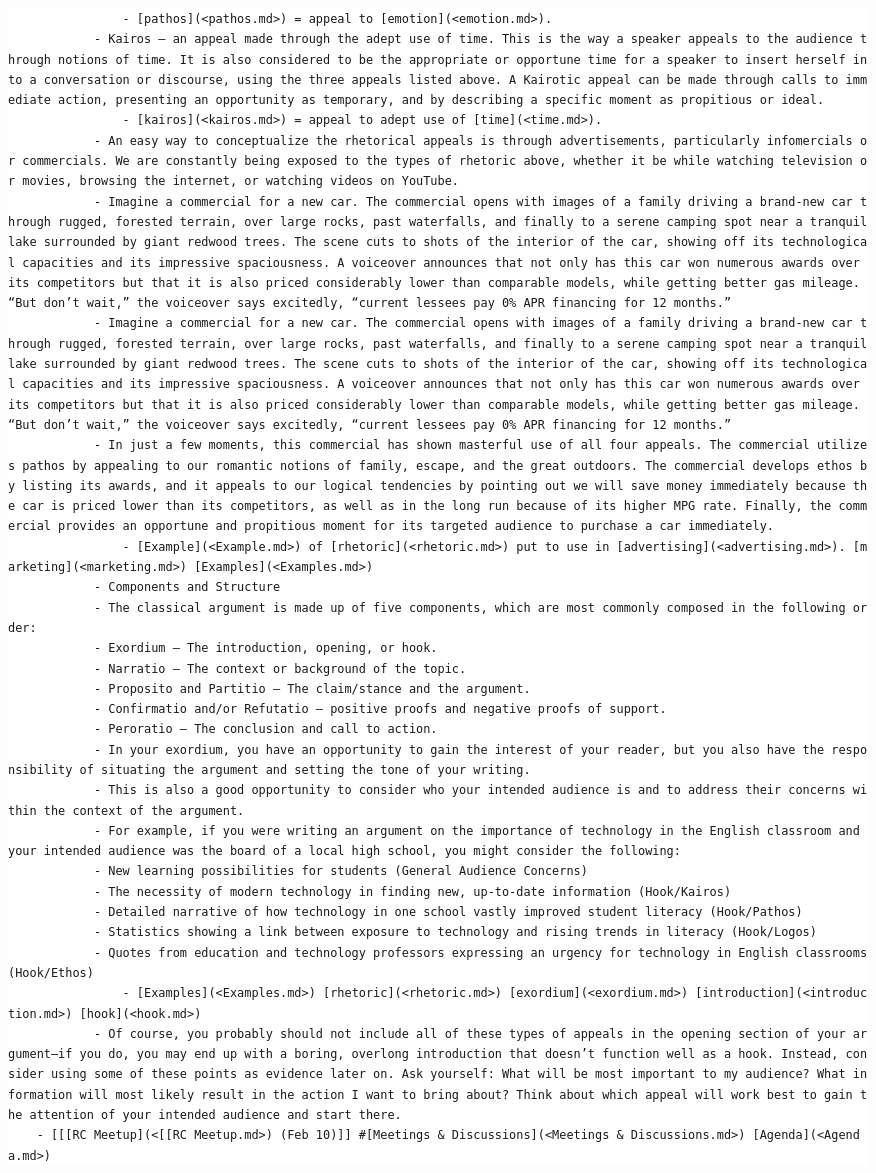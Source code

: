                     - [pathos](<pathos.md>) = appeal to [emotion](<emotion.md>).
                - Kairos – an appeal made through the adept use of time. This is the way a speaker appeals to the audience through notions of time. It is also considered to be the appropriate or opportune time for a speaker to insert herself into a conversation or discourse, using the three appeals listed above. A Kairotic appeal can be made through calls to immediate action, presenting an opportunity as temporary, and by describing a specific moment as propitious or ideal. 
                    - [kairos](<kairos.md>) = appeal to adept use of [time](<time.md>).
                - An easy way to conceptualize the rhetorical appeals is through advertisements, particularly infomercials or commercials. We are constantly being exposed to the types of rhetoric above, whether it be while watching television or movies, browsing the internet, or watching videos on YouTube. 
                - Imagine a commercial for a new car. The commercial opens with images of a family driving a brand-new car through rugged, forested terrain, over large rocks, past waterfalls, and finally to a serene camping spot near a tranquil lake surrounded by giant redwood trees. The scene cuts to shots of the interior of the car, showing off its technological capacities and its impressive spaciousness. A voiceover announces that not only has this car won numerous awards over its competitors but that it is also priced considerably lower than comparable models, while getting better gas mileage. “But don’t wait,” the voiceover says excitedly, “current lessees pay 0% APR financing for 12 months.” 
                - Imagine a commercial for a new car. The commercial opens with images of a family driving a brand-new car through rugged, forested terrain, over large rocks, past waterfalls, and finally to a serene camping spot near a tranquil lake surrounded by giant redwood trees. The scene cuts to shots of the interior of the car, showing off its technological capacities and its impressive spaciousness. A voiceover announces that not only has this car won numerous awards over its competitors but that it is also priced considerably lower than comparable models, while getting better gas mileage. “But don’t wait,” the voiceover says excitedly, “current lessees pay 0% APR financing for 12 months.”
                - In just a few moments, this commercial has shown masterful use of all four appeals. The commercial utilizes pathos by appealing to our romantic notions of family, escape, and the great outdoors. The commercial develops ethos by listing its awards, and it appeals to our logical tendencies by pointing out we will save money immediately because the car is priced lower than its competitors, as well as in the long run because of its higher MPG rate. Finally, the commercial provides an opportune and propitious moment for its targeted audience to purchase a car immediately. 
                    - [Example](<Example.md>) of [rhetoric](<rhetoric.md>) put to use in [advertising](<advertising.md>). [marketing](<marketing.md>) [Examples](<Examples.md>)
                - Components and Structure 
                - The classical argument is made up of five components, which are most commonly composed in the following order: 
                - Exordium – The introduction, opening, or hook. 
                - Narratio – The context or background of the topic. 
                - Proposito and Partitio – The claim/stance and the argument. 
                - Confirmatio and/or Refutatio – positive proofs and negative proofs of support. 
                - Peroratio – The conclusion and call to action. 
                - In your exordium, you have an opportunity to gain the interest of your reader, but you also have the responsibility of situating the argument and setting the tone of your writing. 
                - This is also a good opportunity to consider who your intended audience is and to address their concerns within the context of the argument. 
                - For example, if you were writing an argument on the importance of technology in the English classroom and your intended audience was the board of a local high school, you might consider the following:
                - New learning possibilities for students (General Audience Concerns)
                - The necessity of modern technology in finding new, up-to-date information (Hook/Kairos)
                - Detailed narrative of how technology in one school vastly improved student literacy (Hook/Pathos) 
                - Statistics showing a link between exposure to technology and rising trends in literacy (Hook/Logos)
                - Quotes from education and technology professors expressing an urgency for technology in English classrooms (Hook/Ethos) 
                    - [Examples](<Examples.md>) [rhetoric](<rhetoric.md>) [exordium](<exordium.md>) [introduction](<introduction.md>) [hook](<hook.md>)
                - Of course, you probably should not include all of these types of appeals in the opening section of your argument—if you do, you may end up with a boring, overlong introduction that doesn’t function well as a hook. Instead, consider using some of these points as evidence later on. Ask yourself: What will be most important to my audience? What information will most likely result in the action I want to bring about? Think about which appeal will work best to gain the attention of your intended audience and start there. 
        - [[[RC Meetup](<[[RC Meetup.md>) (Feb 10)]] #[Meetings & Discussions](<Meetings & Discussions.md>) [Agenda](<Agenda.md>)